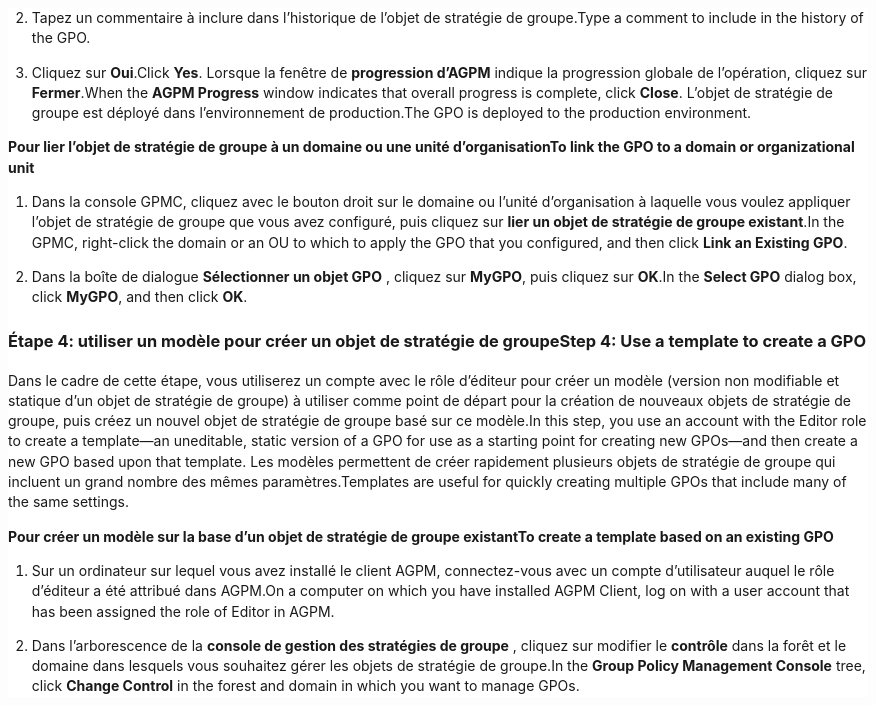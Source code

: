 2.  <span data-ttu-id="e662a-339">Tapez un commentaire à inclure dans l’historique de l’objet de stratégie de groupe.</span><span class="sxs-lookup"><span data-stu-id="e662a-339">Type a comment to include in the history of the GPO.</span></span>

3.  <span data-ttu-id="e662a-340">Cliquez sur **Oui**.</span><span class="sxs-lookup"><span data-stu-id="e662a-340">Click **Yes**.</span></span> <span data-ttu-id="e662a-341">Lorsque la fenêtre de **progression d’AGPM** indique la progression globale de l’opération, cliquez sur **Fermer**.</span><span class="sxs-lookup"><span data-stu-id="e662a-341">When the **AGPM Progress** window indicates that overall progress is complete, click **Close**.</span></span> <span data-ttu-id="e662a-342">L’objet de stratégie de groupe est déployé dans l’environnement de production.</span><span class="sxs-lookup"><span data-stu-id="e662a-342">The GPO is deployed to the production environment.</span></span>

**<span data-ttu-id="e662a-343">Pour lier l’objet de stratégie de groupe à un domaine ou une unité d’organisation</span><span class="sxs-lookup"><span data-stu-id="e662a-343">To link the GPO to a domain or organizational unit</span></span>**

1.  <span data-ttu-id="e662a-344">Dans la console GPMC, cliquez avec le bouton droit sur le domaine ou l’unité d’organisation à laquelle vous voulez appliquer l’objet de stratégie de groupe que vous avez configuré, puis cliquez sur **lier un objet de stratégie de groupe existant**.</span><span class="sxs-lookup"><span data-stu-id="e662a-344">In the GPMC, right-click the domain or an OU to which to apply the GPO that you configured, and then click **Link an Existing GPO**.</span></span>

2.  <span data-ttu-id="e662a-345">Dans la boîte de dialogue **Sélectionner un objet GPO** , cliquez sur **MyGPO**, puis cliquez sur **OK**.</span><span class="sxs-lookup"><span data-stu-id="e662a-345">In the **Select GPO** dialog box, click **MyGPO**, and then click **OK**.</span></span>

### <a href="" id="bkmk-manage4"></a><span data-ttu-id="e662a-346">Étape 4: utiliser un modèle pour créer un objet de stratégie de groupe</span><span class="sxs-lookup"><span data-stu-id="e662a-346">Step 4: Use a template to create a GPO</span></span>

<span data-ttu-id="e662a-347">Dans le cadre de cette étape, vous utiliserez un compte avec le rôle d’éditeur pour créer un modèle (version non modifiable et statique d’un objet de stratégie de groupe) à utiliser comme point de départ pour la création de nouveaux objets de stratégie de groupe, puis créez un nouvel objet de stratégie de groupe basé sur ce modèle.</span><span class="sxs-lookup"><span data-stu-id="e662a-347">In this step, you use an account with the Editor role to create a template—an uneditable, static version of a GPO for use as a starting point for creating new GPOs—and then create a new GPO based upon that template.</span></span> <span data-ttu-id="e662a-348">Les modèles permettent de créer rapidement plusieurs objets de stratégie de groupe qui incluent un grand nombre des mêmes paramètres.</span><span class="sxs-lookup"><span data-stu-id="e662a-348">Templates are useful for quickly creating multiple GPOs that include many of the same settings.</span></span>

**<span data-ttu-id="e662a-349">Pour créer un modèle sur la base d’un objet de stratégie de groupe existant</span><span class="sxs-lookup"><span data-stu-id="e662a-349">To create a template based on an existing GPO</span></span>**

1.  <span data-ttu-id="e662a-350">Sur un ordinateur sur lequel vous avez installé le client AGPM, connectez-vous avec un compte d’utilisateur auquel le rôle d’éditeur a été attribué dans AGPM.</span><span class="sxs-lookup"><span data-stu-id="e662a-350">On a computer on which you have installed AGPM Client, log on with a user account that has been assigned the role of Editor in AGPM.</span></span>

2.  <span data-ttu-id="e662a-351">Dans l’arborescence de la **console de gestion des stratégies de groupe** , cliquez sur modifier le **contrôle** dans la forêt et le domaine dans lesquels vous souhaitez gérer les objets de stratégie de groupe.</span><span class="sxs-lookup"><span data-stu-id="e662a-351">In the **Group Policy Management Console** tree, click **Change Control** in the forest and domain in which you want to manage GPOs.</span></span>
